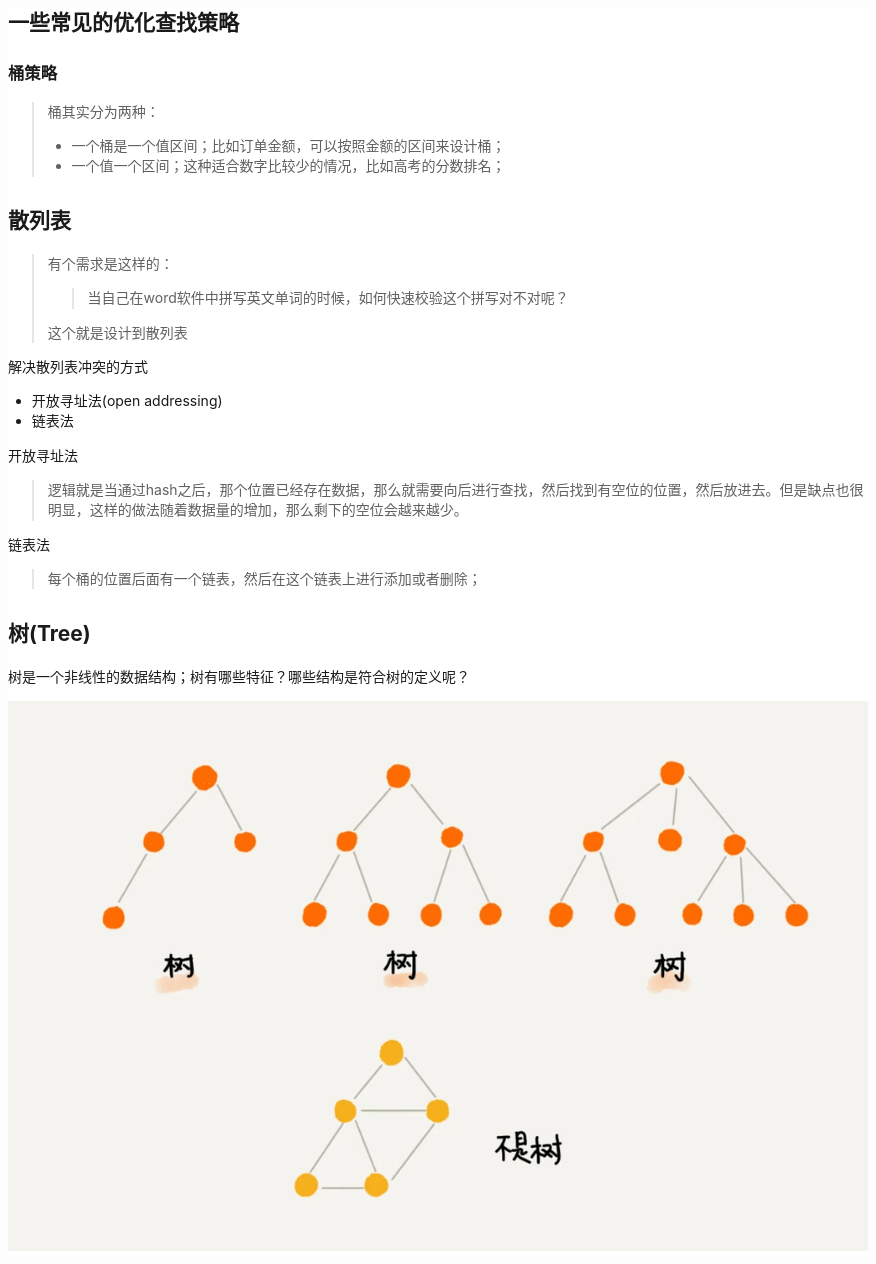 ## 一些常见的优化查找策略

### 桶策略

> 桶其实分为两种：
>
> - 一个桶是一个值区间；比如订单金额，可以按照金额的区间来设计桶；
> - 一个值一个区间；这种适合数字比较少的情况，比如高考的分数排名；

## 散列表

> 有个需求是这样的：
>
> > 当自己在word软件中拼写英文单词的时候，如何快速校验这个拼写对不对呢？
>
> 这个就是设计到散列表

解决散列表冲突的方式

- 开放寻址法(open addressing)
- 链表法

开放寻址法

> 逻辑就是当通过hash之后，那个位置已经存在数据，那么就需要向后进行查找，然后找到有空位的位置，然后放进去。但是缺点也很明显，这样的做法随着数据量的增加，那么剩下的空位会越来越少。

链表法

> 每个桶的位置后面有一个链表，然后在这个链表上进行添加或者删除；

## 树(Tree)

树是一个非线性的数据结构；树有哪些特征？哪些结构是符合树的定义呢？

![](https://github.com/bulingfeng/bulingfeng.github.io/blob/master/_posts/%E6%8A%80%E6%9C%AF/geektime/image/数据结构与算法之美/10-树结构.png)

